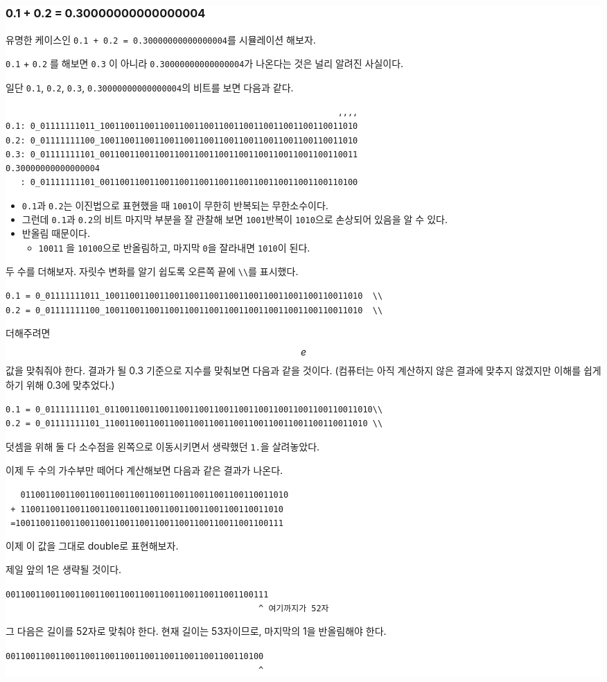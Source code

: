 ### 0.1 + 0.2 = 0.30000000000000004

유명한 케이스인 `0.1 + 0.2 = 0.30000000000000004`를 시뮬레이션 해보자.

`0.1` + `0.2` 를 해보면 `0.3` 이 아니라 `0.30000000000000004`가 나온다는 것은 널리 알려진 사실이다.

일단 `0.1`, `0.2`, `0.3`, `0.30000000000000004`의 비트를 보면 다음과 같다.

```
                                                                   ,,,,
0.1: 0_01111111011_1001100110011001100110011001100110011001100110011010
0.2: 0_01111111100_1001100110011001100110011001100110011001100110011010
0.3: 0_01111111101_0011001100110011001100110011001100110011001100110011
0.30000000000000004
   : 0_01111111101_0011001100110011001100110011001100110011001100110100
```

* `0.1`과 `0.2`는 이진법으로 표현했을 때 `1001`이 무한히 반복되는 무한소수이다.
* 그런데 `0.1`과 `0.2`의 비트 마지막 부분을 잘 관찰해 보면 `1001`반복이 `1010`으로 손상되어 있음을 알 수 있다.
* 반올림 때문이다.
    * `10011` 을 `10100`으로 반올림하고, 마지막 `0`을 잘라내면 `1010`이 된다.

두 수를 더해보자. 자릿수 변화를 알기 쉽도록 오른쪽 끝에 `\\`를 표시했다.

```
0.1 = 0_01111111011_1001100110011001100110011001100110011001100110011010  \\
0.2 = 0_01111111100_1001100110011001100110011001100110011001100110011010  \\
```

더해주려면 $$e$$ 값을 맞춰줘야 한다. 결과가 될 0.3 기준으로 지수를 맞춰보면 다음과 같을 것이다.
(컴퓨터는 아직 계산하지 않은 결과에 맞추지 않겠지만 이해를 쉽게 하기 위해 0.3에 맞추었다.)

```
0.1 = 0_01111111101_011001100110011001100110011001100110011001100110011010\\
0.2 = 0_01111111101_11001100110011001100110011001100110011001100110011010 \\
```

덧셈을 위해 둘 다 소수점을 왼쪽으로 이동시키면서 생략했던 `1.`을 살려놓았다.

이제 두 수의 가수부만 떼어다 계산해보면 다음과 같은 결과가 나온다.

```
   011001100110011001100110011001100110011001100110011010
 + 11001100110011001100110011001100110011001100110011010
 =100110011001100110011001100110011001100110011001100111
```

이제 이 값을 그대로 double로 표현해보자.

제일 앞의 1은 생략될 것이다.

```
00110011001100110011001100110011001100110011001100111
                                                   ^ 여기까지가 52자
```

그 다음은 길이를 52자로 맞춰야 한다. 현재 길이는 53자이므로, 마지막의 1을 반올림해야 한다.

```
0011001100110011001100110011001100110011001100110100
                                                   ^
```
